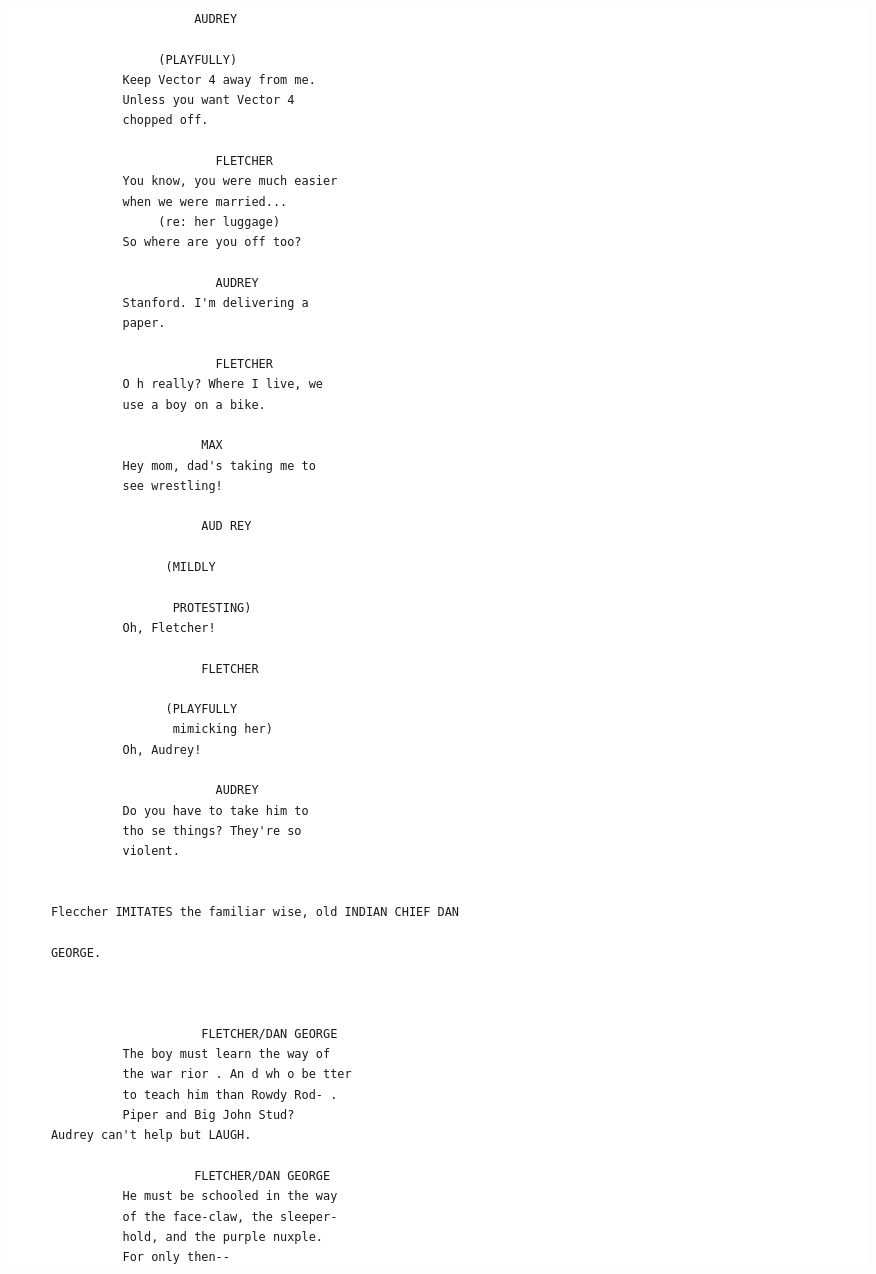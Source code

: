                               AUDREY

                         (PLAYFULLY)
                    Keep Vector 4 away from me.
                    Unless you want Vector 4
                    chopped off.

                                 FLETCHER
                    You know, you were much easier
                    when we were married...
                         (re: her luggage)
                    So where are you off too?

                                 AUDREY
                    Stanford. I'm delivering a
                    paper.

                                 FLETCHER
                    O h really? Where I live, we
                    use a boy on a bike.

                               MAX
                    Hey mom, dad's taking me to
                    see wrestling!

                               AUD REY

                          (MILDLY

                           PROTESTING)
                    Oh, Fletcher!

                               FLETCHER

                          (PLAYFULLY
                           mimicking her)
                    Oh, Audrey!

                                 AUDREY
                    Do you have to take him to
                    tho se things? They're so
                    violent.

          
          Fleccher IMITATES the familiar wise, old INDIAN CHIEF DAN

          GEORGE.

          

                               FLETCHER/DAN GEORGE
                    The boy must learn the way of
                    the war rior . An d wh o be tter
                    to teach him than Rowdy Rod- .
                    Piper and Big John Stud?
          Audrey can't help but LAUGH.

                              FLETCHER/DAN GEORGE
                    He must be schooled in the way
                    of the face-claw, the sleeper-
                    hold, and the purple nuxple.
                    For only then--
